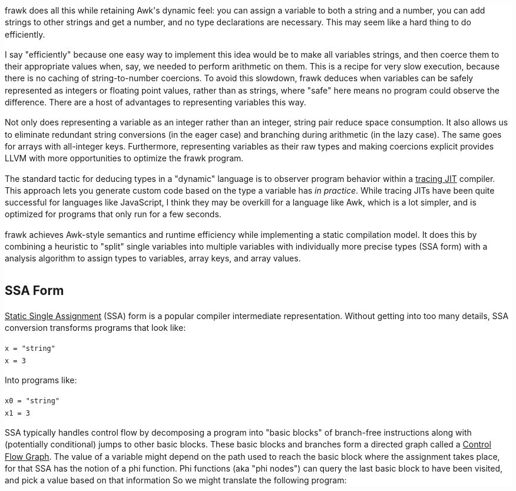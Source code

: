frawk does all this while retaining Awk's dynamic feel: you can assign a
variable to both a string and a number, you can add strings to other strings and
get a number, and no type declarations are necessary. This may seem like a hard
thing to do efficiently.

I say "efficiently" because one easy way to implement this idea would be to make
all variables strings, and then coerce them to their appropriate values when,
say, we needed to perform arithmetic on them. This is a recipe for very slow
execution, because there is no caching of string-to-number coercions.  To avoid
this slowdown, frawk deduces when variables can be safely represented as
integers or floating point values, rather than as strings, where "safe" here
means no program could observe the difference. There are a host of advantages to
representing variables this way.

Not only does representing a variable as an integer rather than an integer,
string pair reduce space consumption. It also allows us to eliminate redundant
string conversions (in the eager case) and branching during arithmetic (in the
lazy case). The same goes for arrays with all-integer keys. Furthermore,
representing variables as their raw types and making coercions explicit provides
LLVM with more opportunities to optimize the frawk program.

The standard tactic for deducing types in a "dynamic" language is to observer
program behavior within a [tracing
JIT](https://en.wikipedia.org/wiki/Tracing_just-in-time_compilation) compiler.
This approach lets you generate custom code based on the type a variable has _in
practice_. While tracing JITs have been quite successful for languages like
JavaScript, I think they may be overkill for a language like Awk, which is a lot
simpler, and is optimized for programs that only run for a few seconds.

frawk achieves Awk-style semantics and runtime efficiency while implementing a
static compilation model. It does this by combining a heuristic to "split"
single variables into multiple variables with individually more precise types
(SSA form) with a analysis algorithm to assign types to variables, array keys,
and array values.

## SSA Form

[Static Single
Assignment](https://en.wikipedia.org/wiki/Static_single_assignment_form) (SSA)
form is a popular compiler intermediate representation. Without getting into too
many details, SSA conversion transforms programs that look like:

```
x = "string"
x = 3
```
Into programs like:
```
x0 = "string"
x1 = 3
```

SSA typically handles control flow by decomposing a program into "basic blocks"
of branch-free instructions along with (potentially conditional) jumps to other
basic blocks. These basic blocks and branches form a directed graph called a
[Control Flow Graph](https://en.wikipedia.org/wiki/Control-flow_graph). The
value of a variable might depend on the path used to reach the basic block
where the assignment takes place, for that SSA has the notion of a phi
function. Phi functions (aka "phi nodes") can query the last basic block to
have been visited, and pick a value based on that information So we might
translate the following program:
